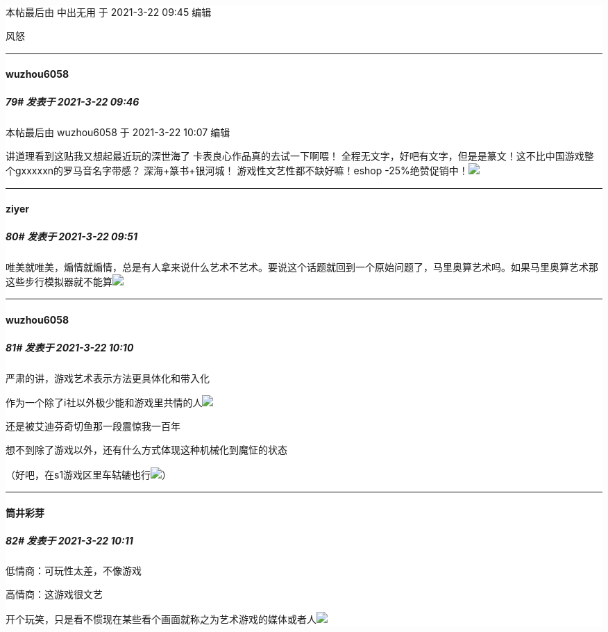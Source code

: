 
 本帖最后由 中出无用 于 2021-3-22 09:45 编辑 

风怒


-----

####  wuzhou6058  
##### 79#       发表于 2021-3-22 09:46


 本帖最后由 wuzhou6058 于 2021-3-22 10:07 编辑 

讲道理看到这贴我又想起最近玩的深世海了
卡表良心作品真的去试一下啊喂！
全程无文字，好吧有文字，但是是篆文！这不比中国游戏整个gxxxxxn的罗马音名字带感？
深海+篆书+银河城！
游戏性文艺性都不缺好嘛！eshop -25%绝赞促销中！<img src="https://static.saraba1st.com/image/smiley/face2017/067.png" referrerpolicy="no-referrer">


-----

####  ziyer  
##### 80#       发表于 2021-3-22 09:51


唯美就唯美，煽情就煽情，总是有人拿来说什么艺术不艺术。要说这个话题就回到一个原始问题了，马里奥算艺术吗。如果马里奥算艺术那这些步行模拟器就不能算<img src="https://static.saraba1st.com/image/smiley/face2017/035.png" referrerpolicy="no-referrer">


-----

####  wuzhou6058  
##### 81#       发表于 2021-3-22 10:10


严肃的讲，游戏艺术表示方法更具体化和带入化

作为一个除了i社以外极少能和游戏里共情的人<img src="https://static.saraba1st.com/image/smiley/face2017/065.png" referrerpolicy="no-referrer">

还是被艾迪芬奇切鱼那一段震惊我一百年

想不到除了游戏以外，还有什么方式体现这种机械化到魔怔的状态

（好吧，在s1游戏区里车轱辘也行<img src="https://static.saraba1st.com/image/smiley/face2017/065.png" referrerpolicy="no-referrer">）


-----

####  筒井彩芽  
##### 82#       发表于 2021-3-22 10:11


低情商：可玩性太差，不像游戏

高情商：这游戏很文艺

开个玩笑，只是看不惯现在某些看个画面就称之为艺术游戏的媒体或者人<img src="https://static.saraba1st.com/image/smiley/face2017/001.png" referrerpolicy="no-referrer">
